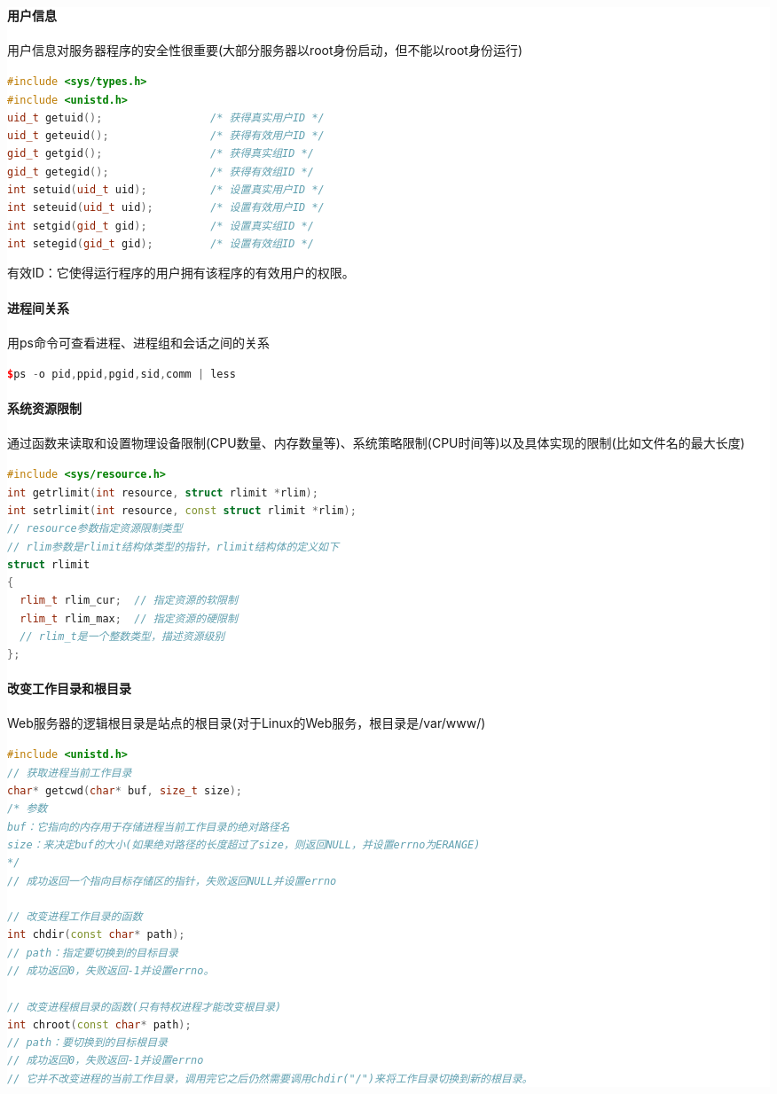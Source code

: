 #### 用户信息

用户信息对服务器程序的安全性很重要(大部分服务器以root身份启动，但不能以root身份运行)

```cpp
#include <sys/types.h>
#include <unistd.h>
uid_t getuid();                 /* 获得真实用户ID */
uid_t geteuid();                /* 获得有效用户ID */
gid_t getgid();                 /* 获得真实组ID */
gid_t getegid();                /* 获得有效组ID */
int setuid(uid_t uid);          /* 设置真实用户ID */
int seteuid(uid_t uid);         /* 设置有效用户ID */
int setgid(gid_t gid);          /* 设置真实组ID */
int setegid(gid_t gid);         /* 设置有效组ID */
```

有效ID：它使得运行程序的用户拥有该程序的有效用户的权限。

#### 进程间关系

用ps命令可查看进程、进程组和会话之间的关系

```cpp
$ps -o pid,ppid,pgid,sid,comm | less
```

#### 系统资源限制

通过函数来读取和设置物理设备限制(CPU数量、内存数量等)、系统策略限制(CPU时间等)以及具体实现的限制(比如文件名的最大长度)

```cpp
#include <sys/resource.h>
int getrlimit(int resource, struct rlimit *rlim);
int setrlimit(int resource, const struct rlimit *rlim);
// resource参数指定资源限制类型
// rlim参数是rlimit结构体类型的指针，rlimit结构体的定义如下
struct rlimit
{
  rlim_t rlim_cur;  // 指定资源的软限制
  rlim_t rlim_max;  // 指定资源的硬限制
  // rlim_t是一个整数类型，描述资源级别
};
```

#### 改变工作目录和根目录

Web服务器的逻辑根目录是站点的根目录(对于Linux的Web服务，根目录是/var/www/)

```cpp
#include <unistd.h>
// 获取进程当前工作目录
char* getcwd(char* buf, size_t size);
/* 参数
buf：它指向的内存用于存储进程当前工作目录的绝对路径名
size：来决定buf的大小(如果绝对路径的长度超过了size，则返回NULL，并设置errno为ERANGE)
*/
// 成功返回一个指向目标存储区的指针，失败返回NULL并设置errno

// 改变进程工作目录的函数
int chdir(const char* path);
// path：指定要切换到的目标目录
// 成功返回0，失败返回-1并设置errno。

// 改变进程根目录的函数(只有特权进程才能改变根目录)
int chroot(const char* path);
// path：要切换到的目标根目录
// 成功返回0，失败返回-1并设置errno
// 它并不改变进程的当前工作目录，调用完它之后仍然需要调用chdir("/")来将工作目录切换到新的根目录。
```